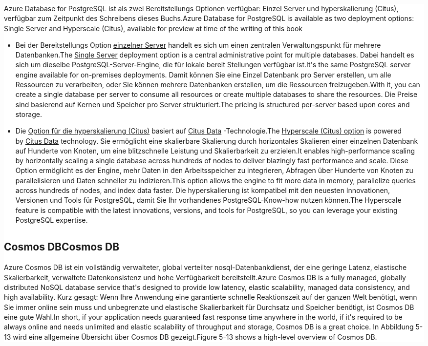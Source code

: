 <span data-ttu-id="7f5b3-202">Azure Database for PostgreSQL ist als zwei Bereitstellungs Optionen verfügbar: Einzel Server und hyperskalierung (Citus), verfügbar zum Zeitpunkt des Schreibens dieses Buchs.</span><span class="sxs-lookup"><span data-stu-id="7f5b3-202">Azure Database for PostgreSQL is available as two deployment options: Single Server and Hyperscale (Citus), available for preview at time of the writing of this book</span></span>

- <span data-ttu-id="7f5b3-203">Bei der Bereitstellungs Option [einzelner Server](https://docs.microsoft.com/azure/postgresql/concepts-servers) handelt es sich um einen zentralen Verwaltungspunkt für mehrere Datenbanken.</span><span class="sxs-lookup"><span data-stu-id="7f5b3-203">The [Single Server](https://docs.microsoft.com/azure/postgresql/concepts-servers) deployment option is a central administrative point for multiple databases.</span></span> <span data-ttu-id="7f5b3-204">Dabei handelt es sich um dieselbe PostgreSQL-Server-Engine, die für lokale bereit Stellungen verfügbar ist.</span><span class="sxs-lookup"><span data-stu-id="7f5b3-204">It's the same PostgreSQL server engine available for on-premises deployments.</span></span> <span data-ttu-id="7f5b3-205">Damit können Sie eine Einzel Datenbank pro Server erstellen, um alle Ressourcen zu verarbeiten, oder Sie können mehrere Datenbanken erstellen, um die Ressourcen freizugeben.</span><span class="sxs-lookup"><span data-stu-id="7f5b3-205">With it, you can create a single database per server to consume all resources or create multiple databases to share the resources.</span></span> <span data-ttu-id="7f5b3-206">Die Preise sind basierend auf Kernen und Speicher pro Server strukturiert.</span><span class="sxs-lookup"><span data-stu-id="7f5b3-206">The pricing is structured per-server based upon cores and storage.</span></span>

- <span data-ttu-id="7f5b3-207">Die [Option für die hyperskalierung (Citus)](https://azure.microsoft.com/blog/get-high-performance-scaling-for-your-azure-database-workloads-with-hyperscale/) basiert auf [Citus Data](https://www.citusdata.com/) -Technologie.</span><span class="sxs-lookup"><span data-stu-id="7f5b3-207">The [Hyperscale (Citus) option](https://azure.microsoft.com/blog/get-high-performance-scaling-for-your-azure-database-workloads-with-hyperscale/) is powered by [Citus Data](https://www.citusdata.com/) technology.</span></span> <span data-ttu-id="7f5b3-208">Sie ermöglicht eine skalierbare Skalierung durch horizontales Skalieren einer einzelnen Datenbank auf Hunderte von Knoten, um eine blitzschnelle Leistung und Skalierbarkeit zu erzielen.</span><span class="sxs-lookup"><span data-stu-id="7f5b3-208">It enables high-performance scaling by horizontally scaling a single database across hundreds of nodes to deliver blazingly fast performance and scale.</span></span> <span data-ttu-id="7f5b3-209">Diese Option ermöglicht es der Engine, mehr Daten in den Arbeitsspeicher zu integrieren, Abfragen über Hunderte von Knoten zu parallelisieren und Daten schneller zu indizieren.</span><span class="sxs-lookup"><span data-stu-id="7f5b3-209">This option allows the engine to fit more data in memory, parallelize queries across hundreds of nodes, and index data faster.</span></span> <span data-ttu-id="7f5b3-210">Die hyperskalierung ist kompatibel mit den neuesten Innovationen, Versionen und Tools für PostgreSQL, damit Sie Ihr vorhandenes PostgreSQL-Know-how nutzen können.</span><span class="sxs-lookup"><span data-stu-id="7f5b3-210">The Hyperscale feature is compatible with the latest innovations, versions, and tools for PostgreSQL, so you can leverage your existing PostgreSQL expertise.</span></span>

## <a name="cosmos-db"></a><span data-ttu-id="7f5b3-211">Cosmos DB</span><span class="sxs-lookup"><span data-stu-id="7f5b3-211">Cosmos DB</span></span>

<span data-ttu-id="7f5b3-212">Azure Cosmos DB ist ein vollständig verwalteter, global verteilter nosql-Datenbankdienst, der eine geringe Latenz, elastische Skalierbarkeit, verwaltete Datenkonsistenz und hohe Verfügbarkeit bereitstellt.</span><span class="sxs-lookup"><span data-stu-id="7f5b3-212">Azure Cosmos DB is a fully managed, globally distributed NoSQL database service that's designed to provide low latency, elastic scalability, managed data consistency, and high availability.</span></span> <span data-ttu-id="7f5b3-213">Kurz gesagt: Wenn Ihre Anwendung eine garantierte schnelle Reaktionszeit auf der ganzen Welt benötigt, wenn Sie immer online sein muss und unbegrenzte und elastische Skalierbarkeit für Durchsatz und Speicher benötigt, ist Cosmos DB eine gute Wahl.</span><span class="sxs-lookup"><span data-stu-id="7f5b3-213">In short, if your application needs guaranteed fast response time anywhere in the world, if it's required to be always online and needs unlimited and elastic scalability of throughput and storage, Cosmos DB is a great choice.</span></span> <span data-ttu-id="7f5b3-214">In Abbildung 5-13 wird eine allgemeine Übersicht über Cosmos DB gezeigt.</span><span class="sxs-lookup"><span data-stu-id="7f5b3-214">Figure 5-13 shows a high-level overview of Cosmos DB.</span></span>
